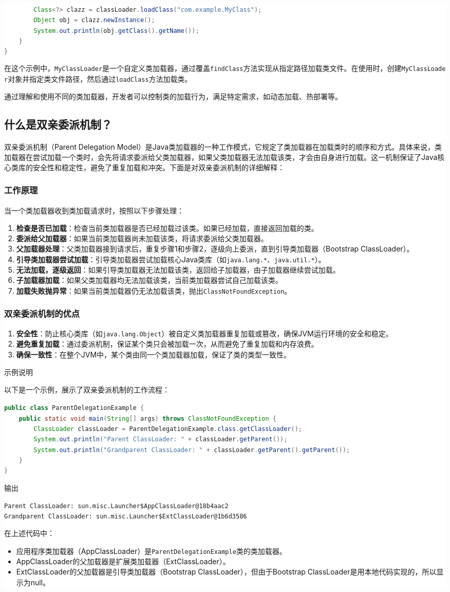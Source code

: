 ```java
        Class<?> clazz = classLoader.loadClass("com.example.MyClass");
        Object obj = clazz.newInstance();
        System.out.println(obj.getClass().getName());
    }
}
```

在这个示例中，`MyClassLoader`是一个自定义类加载器，通过覆盖`findClass`方法实现从指定路径加载类文件。在使用时，创建`MyClassLoader`对象并指定类文件路径，然后通过`loadClass`方法加载类。

通过理解和使用不同的类加载器，开发者可以控制类的加载行为，满足特定需求，如动态加载、热部署等。

## 什么是双亲委派机制？  

双亲委派机制（Parent Delegation Model）是Java类加载器的一种工作模式，它规定了类加载器在加载类时的顺序和方式。具体来说，类加载器在尝试加载一个类时，会先将请求委派给父类加载器，如果父类加载器无法加载该类，才会由自身进行加载。这一机制保证了Java核心类库的安全性和稳定性，避免了重复加载和冲突。下面是对双亲委派机制的详细解释：

### 工作原理
当一个类加载器收到类加载请求时，按照以下步骤处理：

1. **检查是否已加载**：检查当前类加载器是否已经加载过该类。如果已经加载，直接返回加载的类。
2. **委派给父加载器**：如果当前类加载器尚未加载该类，将请求委派给父类加载器。
3. **父加载器处理**：父类加载器接到请求后，重复步骤1和步骤2，逐级向上委派，直到引导类加载器（Bootstrap ClassLoader）。
4. **引导类加载器尝试加载**：引导类加载器尝试加载核心Java类库（如`java.lang.*`、`java.util.*`）。
5. **无法加载，逐级返回**：如果引导类加载器无法加载该类，返回给子加载器，由子加载器继续尝试加载。
6. **子加载器加载**：如果父类加载器均无法加载该类，当前类加载器尝试自己加载该类。
7. **加载失败抛异常**：如果当前类加载器仍无法加载该类，抛出`ClassNotFoundException`。

### 双亲委派机制的优点
1. **安全性**：防止核心类库（如`java.lang.Object`）被自定义类加载器重复加载或篡改，确保JVM运行环境的安全和稳定。
2. **避免重复加载**：通过委派机制，保证某个类只会被加载一次，从而避免了重复加载和内存浪费。
3. **确保一致性**：在整个JVM中，某个类由同一个类加载器加载，保证了类的类型一致性。

示例说明

以下是一个示例，展示了双亲委派机制的工作流程：

```java
public class ParentDelegationExample {
    public static void main(String[] args) throws ClassNotFoundException {
        ClassLoader classLoader = ParentDelegationExample.class.getClassLoader();
        System.out.println("Parent ClassLoader: " + classLoader.getParent());
        System.out.println("Grandparent ClassLoader: " + classLoader.getParent().getParent());
    }
}
```

输出

```plaintext
Parent ClassLoader: sun.misc.Launcher$AppClassLoader@18b4aac2
Grandparent ClassLoader: sun.misc.Launcher$ExtClassLoader@1b6d3586
```

在上述代码中：
- 应用程序类加载器（AppClassLoader）是`ParentDelegationExample`类的类加载器。
- AppClassLoader的父加载器是扩展类加载器（ExtClassLoader）。
- ExtClassLoader的父加载器是引导类加载器（Bootstrap ClassLoader），但由于Bootstrap ClassLoader是用本地代码实现的，所以显示为null。
